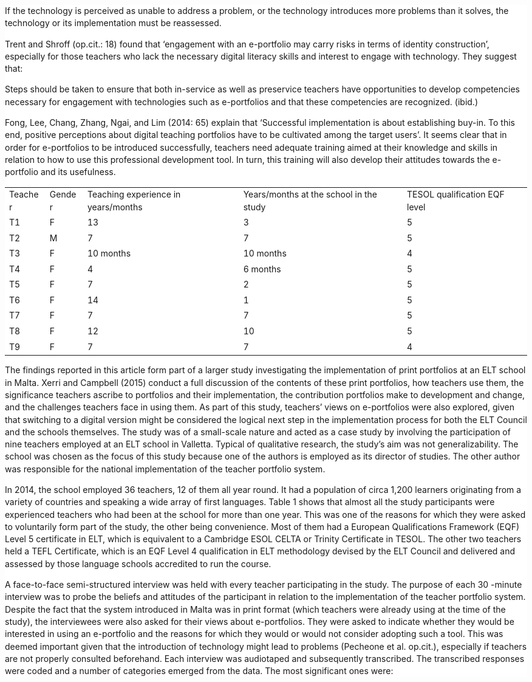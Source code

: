 If the technology is perceived as unable to address a problem, or the technology introduces more problems than it solves, the technology or its implementation must be reassessed.

Trent and Shroff (op.cit.: 18) found that ‘engagement with an e-portfolio may carry risks in terms of identity construction’, especially for those teachers who lack the necessary digital literacy skills and interest to engage with technology. They suggest that:

Steps should be taken to ensure that both in-service as well as preservice teachers have opportunities to develop competencies necessary for engagement with technologies such as e-portfolios and that these competencies are recognized. (ibid.)

Fong, Lee, Chang, Zhang, Ngai, and Lim (2014: 65) explain that ‘Successful implementation is about establishing buy-in. To this end, positive perceptions about digital teaching portfolios have to be cultivated among the target users’. It seems clear that in order for e-portfolios to be introduced successfully, teachers need adequate training aimed at their knowledge and skills in relation to how to use this professional development tool. In turn, this training will also develop their attitudes towards the e-portfolio and its usefulness.

<html><body><table><tr><td>Teacher</td><td>Gender</td><td>Teaching experience in years/months</td><td>Years/months at the school in the study</td><td>TESOL qualification EQF level</td></tr><tr><td>T1</td><td>F</td><td>13</td><td>3</td><td>5</td></tr><tr><td>T2</td><td>M</td><td>7</td><td>7</td><td>5</td></tr><tr><td>T3</td><td>F</td><td>10 months</td><td>10 months</td><td>4</td></tr><tr><td>T4</td><td>F</td><td>4</td><td>6 months</td><td>5</td></tr><tr><td>T5</td><td>F</td><td>7</td><td>2</td><td>5</td></tr><tr><td>T6</td><td>F</td><td>14</td><td>1</td><td>5</td></tr><tr><td>T7</td><td>F</td><td>7</td><td>7</td><td>5</td></tr><tr><td>T8</td><td>F</td><td>12</td><td>10</td><td>5</td></tr><tr><td>T9</td><td>F</td><td>7</td><td>7</td><td>4</td></tr></table></body></html>

The findings reported in this article form part of a larger study investigating the implementation of print portfolios at an ELT school in Malta. Xerri and Campbell (2015) conduct a full discussion of the contents of these print portfolios, how teachers use them, the significance teachers ascribe to portfolios and their implementation, the contribution portfolios make to development and change, and the challenges teachers face in using them. As part of this study, teachers’ views on e-portfolios were also explored, given that switching to a digital version might be considered the logical next step in the implementation process for both the ELT Council and the schools themselves. The study was of a small-scale nature and acted as a case study by involving the participation of nine teachers employed at an ELT school in Valletta. Typical of qualitative research, the study’s aim was not generalizability. The school was chosen as the focus of this study because one of the authors is employed as its director of studies. The other author was responsible for the national implementation of the teacher portfolio system.

In 2014, the school employed $3 6$ teachers, 12 of them all year round. It had a population of circa 1,200 learners originating from a variety of countries and speaking a wide array of first languages. Table 1 shows that almost all the study participants were experienced teachers who had been at the school for more than one year. This was one of the reasons for which they were asked to voluntarily form part of the study, the other being convenience. Most of them had a European Qualifications Framework (EQF) Level 5 certificate in ELT, which is equivalent to a Cambridge ESOL CELTA or Trinity Certificate in TESOL. The other two teachers held a TEFL Certificate, which is an EQF Level 4 qualification in ELT methodology devised by the ELT Council and delivered and assessed by those language schools accredited to run the course.

A face-to-face semi-structured interview was held with every teacher participating in the study. The purpose of each $3 0$ -minute interview was to probe the beliefs and attitudes of the participant in relation to the implementation of the teacher portfolio system. Despite the fact that the system introduced in Malta was in print format (which teachers were already using at the time of the study), the interviewees were also asked for their views about e-portfolios. They were asked to indicate whether they would be interested in using an e-portfolio and the reasons for which they would or would not consider adopting such a tool. This was deemed important given that the introduction of technology might lead to problems (Pecheone et al. op.cit.), especially if teachers are not properly consulted beforehand. Each interview was audiotaped and subsequently transcribed. The transcribed responses were coded and a number of categories emerged from the data. The most significant ones were:

